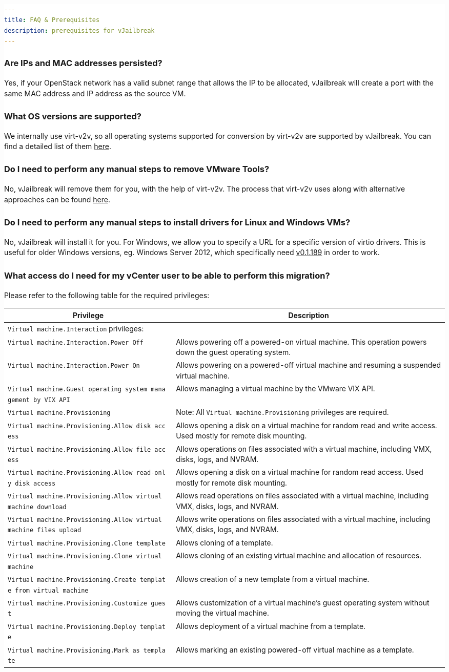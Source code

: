 ```yaml
---
title: FAQ & Prerequisites
description: prerequisites for vJailbreak
---
```


### Are IPs and MAC addresses persisted?
Yes, if your OpenStack network has a valid subnet range that allows the IP to be allocated, vJailbreak will create a port with the same MAC address and IP address as the source VM.

### What OS versions are supported?
We internally use virt-v2v, so all operating systems supported for conversion by virt-v2v are supported by vJailbreak. You can find a detailed list of them [here](https://libguestfs.org/virt-v2v-support.1.html#guests).

### Do I need to perform any manual steps to remove VMware Tools?
No, vJailbreak will remove them for you, with the help of virt-v2v. The process that virt-v2v uses along with alternative approaches can be found [here](https://libguestfs.org/virt-v2v.1.html#converting-a-windows-guest).

### Do I need to perform any manual steps to install drivers for Linux and Windows VMs?
No, vJailbreak will install it for you. For Windows, we allow you to specify a URL for a specific version of virtio drivers. This is useful for older Windows versions, eg. Windows Server 2012, which specifically need [v0.1.189](https://fedorapeople.org/groups/virt/virtio-win/direct-downloads/archive-virtio/virtio-win-0.1.189-1/virtio-win-0.1.189.iso) in order to work.

### What access do I need for my vCenter user to be able to perform this migration?
Please refer to the following table for the required privileges:

| Privilege | Description |
| --- | --- |
| `Virtual machine.Interaction` privileges: |     |
| `Virtual machine.Interaction.Power Off` | Allows powering off a powered-on virtual machine. This operation powers down the guest operating system. |
| `Virtual machine.Interaction.Power On` | Allows powering on a powered-off virtual machine and resuming a suspended virtual machine. |
| `Virtual machine.Guest operating system management by VIX API` | Allows managing a virtual machine by the VMware VIX API. |
| `Virtual machine.Provisioning` | Note: All `Virtual machine.Provisioning` privileges are required.  |
| `Virtual machine.Provisioning.Allow disk access` | Allows opening a disk on a virtual machine for random read and write access. Used mostly for remote disk mounting. |
| `Virtual machine.Provisioning.Allow file access` | Allows operations on files associated with a virtual machine, including VMX, disks, logs, and NVRAM. |
| `Virtual machine.Provisioning.Allow read-only disk access` | Allows opening a disk on a virtual machine for random read access. Used mostly for remote disk mounting. |
| `Virtual machine.Provisioning.Allow virtual machine download` | Allows read operations on files associated with a virtual machine, including VMX, disks, logs, and NVRAM. |
| `Virtual machine.Provisioning.Allow virtual machine files upload` | Allows write operations on files associated with a virtual machine, including VMX, disks, logs, and NVRAM. |
| `Virtual machine.Provisioning.Clone template` | Allows cloning of a template. |
| `Virtual machine.Provisioning.Clone virtual machine` | Allows cloning of an existing virtual machine and allocation of resources. |
| `Virtual machine.Provisioning.Create template from virtual machine` | Allows creation of a new template from a virtual machine. |
| `Virtual machine.Provisioning.Customize guest` | Allows customization of a virtual machine’s guest operating system without moving the virtual machine. |
| `Virtual machine.Provisioning.Deploy template` | Allows deployment of a virtual machine from a template. |
| `Virtual machine.Provisioning.Mark as template` | Allows marking an existing powered-off virtual machine as a template. |